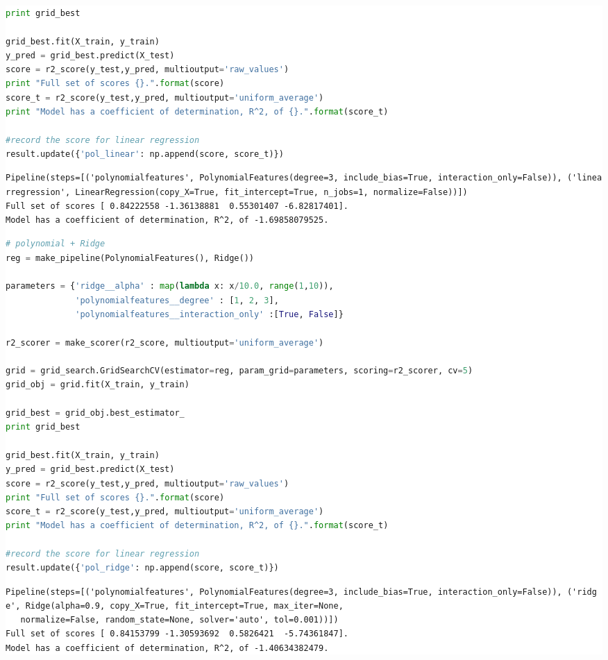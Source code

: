```python
print grid_best

grid_best.fit(X_train, y_train)
y_pred = grid_best.predict(X_test)
score = r2_score(y_test,y_pred, multioutput='raw_values')
print "Full set of scores {}.".format(score)
score_t = r2_score(y_test,y_pred, multioutput='uniform_average')
print "Model has a coefficient of determination, R^2, of {}.".format(score_t)

#record the score for linear regression
result.update({'pol_linear': np.append(score, score_t)})
```

    Pipeline(steps=[('polynomialfeatures', PolynomialFeatures(degree=3, include_bias=True, interaction_only=False)), ('linearregression', LinearRegression(copy_X=True, fit_intercept=True, n_jobs=1, normalize=False))])
    Full set of scores [ 0.84222558 -1.36138881  0.55301407 -6.82817401].
    Model has a coefficient of determination, R^2, of -1.69858079525.
    


```python
# polynomial + Ridge
reg = make_pipeline(PolynomialFeatures(), Ridge())

parameters = {'ridge__alpha' : map(lambda x: x/10.0, range(1,10)),
              'polynomialfeatures__degree' : [1, 2, 3], 
              'polynomialfeatures__interaction_only' :[True, False]}

r2_scorer = make_scorer(r2_score, multioutput='uniform_average')

grid = grid_search.GridSearchCV(estimator=reg, param_grid=parameters, scoring=r2_scorer, cv=5)
grid_obj = grid.fit(X_train, y_train)

grid_best = grid_obj.best_estimator_
print grid_best

grid_best.fit(X_train, y_train)
y_pred = grid_best.predict(X_test)
score = r2_score(y_test,y_pred, multioutput='raw_values')
print "Full set of scores {}.".format(score)
score_t = r2_score(y_test,y_pred, multioutput='uniform_average')
print "Model has a coefficient of determination, R^2, of {}.".format(score_t)   

#record the score for linear regression
result.update({'pol_ridge': np.append(score, score_t)})
```

    Pipeline(steps=[('polynomialfeatures', PolynomialFeatures(degree=3, include_bias=True, interaction_only=False)), ('ridge', Ridge(alpha=0.9, copy_X=True, fit_intercept=True, max_iter=None,
       normalize=False, random_state=None, solver='auto', tol=0.001))])
    Full set of scores [ 0.84153799 -1.30593692  0.5826421  -5.74361847].
    Model has a coefficient of determination, R^2, of -1.40634382479.
    